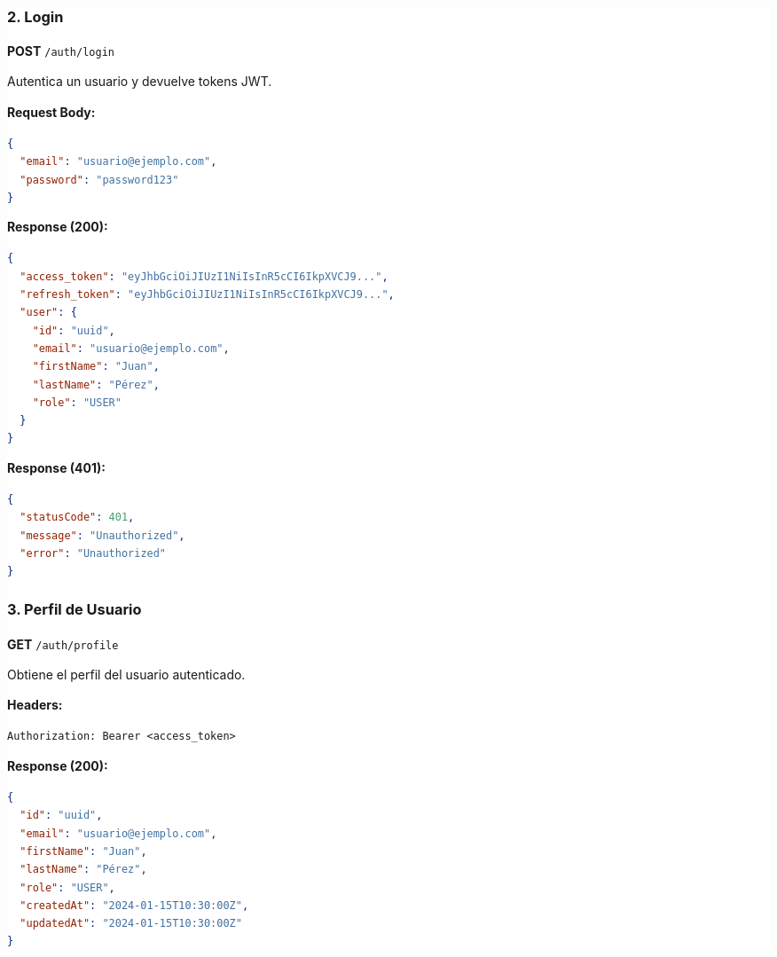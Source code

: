 ### 2. Login
**POST** `/auth/login`

Autentica un usuario y devuelve tokens JWT.

**Request Body:**
```json
{
  "email": "usuario@ejemplo.com",
  "password": "password123"
}
```

**Response (200):**
```json
{
  "access_token": "eyJhbGciOiJIUzI1NiIsInR5cCI6IkpXVCJ9...",
  "refresh_token": "eyJhbGciOiJIUzI1NiIsInR5cCI6IkpXVCJ9...",
  "user": {
    "id": "uuid",
    "email": "usuario@ejemplo.com",
    "firstName": "Juan",
    "lastName": "Pérez",
    "role": "USER"
  }
}
```

**Response (401):**
```json
{
  "statusCode": 401,
  "message": "Unauthorized",
  "error": "Unauthorized"
}
```

### 3. Perfil de Usuario
**GET** `/auth/profile`

Obtiene el perfil del usuario autenticado.

**Headers:**
```
Authorization: Bearer <access_token>
```

**Response (200):**
```json
{
  "id": "uuid",
  "email": "usuario@ejemplo.com",
  "firstName": "Juan",
  "lastName": "Pérez",
  "role": "USER",
  "createdAt": "2024-01-15T10:30:00Z",
  "updatedAt": "2024-01-15T10:30:00Z"
}
```
